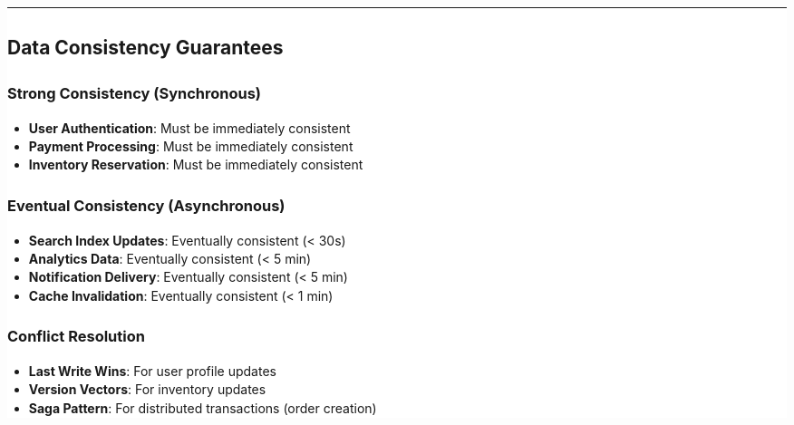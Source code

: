 
---

## Data Consistency Guarantees

### Strong Consistency (Synchronous)
- **User Authentication**: Must be immediately consistent
- **Payment Processing**: Must be immediately consistent
- **Inventory Reservation**: Must be immediately consistent

### Eventual Consistency (Asynchronous)
- **Search Index Updates**: Eventually consistent (< 30s)
- **Analytics Data**: Eventually consistent (< 5 min)
- **Notification Delivery**: Eventually consistent (< 5 min)
- **Cache Invalidation**: Eventually consistent (< 1 min)

### Conflict Resolution
- **Last Write Wins**: For user profile updates
- **Version Vectors**: For inventory updates
- **Saga Pattern**: For distributed transactions (order creation)
